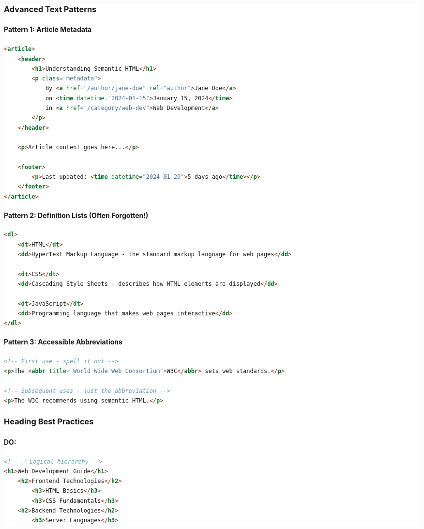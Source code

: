 ### Advanced Text Patterns

#### Pattern 1: Article Metadata
```html
<article>
    <header>
        <h1>Understanding Semantic HTML</h1>
        <p class="metadata">
            By <a href="/author/jane-doe" rel="author">Jane Doe</a>
            on <time datetime="2024-01-15">January 15, 2024</time>
            in <a href="/category/web-dev">Web Development</a>
        </p>
    </header>
    
    <p>Article content goes here...</p>
    
    <footer>
        <p>Last updated: <time datetime="2024-01-20">5 days ago</time></p>
    </footer>
</article>
```

#### Pattern 2: Definition Lists (Often Forgotten!)
```html
<dl>
    <dt>HTML</dt>
    <dd>HyperText Markup Language - the standard markup language for web pages</dd>
    
    <dt>CSS</dt>
    <dd>Cascading Style Sheets - describes how HTML elements are displayed</dd>
    
    <dt>JavaScript</dt>
    <dd>Programming language that makes web pages interactive</dd>
</dl>
```

#### Pattern 3: Accessible Abbreviations
```html
<!-- First use - spell it out -->
<p>The <abbr title="World Wide Web Consortium">W3C</abbr> sets web standards.</p>

<!-- Subsequent uses - just the abbreviation -->
<p>The W3C recommends using semantic HTML.</p>
```

### Heading Best Practices

#### DO:
```html
<!-- ✅ Logical hierarchy -->
<h1>Web Development Guide</h1>
    <h2>Frontend Technologies</h2>
        <h3>HTML Basics</h3>
        <h3>CSS Fundamentals</h3>
    <h2>Backend Technologies</h2>
        <h3>Server Languages</h3>
```
